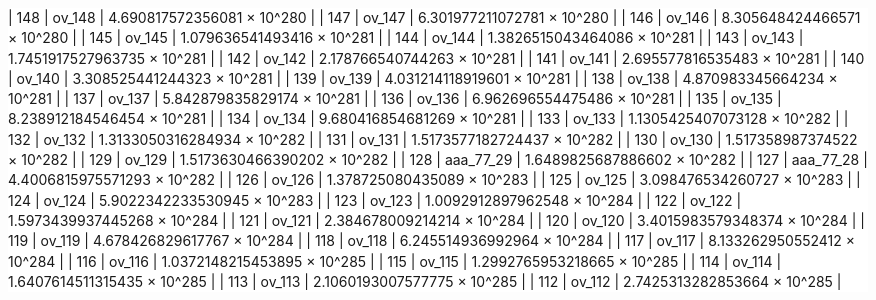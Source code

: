| 148 | ov_148 | 4.690817572356081 × 10^280 |
| 147 | ov_147 | 6.301977211072781 × 10^280 |
| 146 | ov_146 | 8.305648424466571 × 10^280 |
| 145 | ov_145 | 1.079636541493416 × 10^281 |
| 144 | ov_144 | 1.3826515043464086 × 10^281 |
| 143 | ov_143 | 1.7451917527963735 × 10^281 |
| 142 | ov_142 | 2.178766540744263 × 10^281 |
| 141 | ov_141 | 2.695577816535483 × 10^281 |
| 140 | ov_140 | 3.308525441244323 × 10^281 |
| 139 | ov_139 | 4.031214118919601 × 10^281 |
| 138 | ov_138 | 4.870983345664234 × 10^281 |
| 137 | ov_137 | 5.842879835829174 × 10^281 |
| 136 | ov_136 | 6.962696554475486 × 10^281 |
| 135 | ov_135 | 8.238912184546454 × 10^281 |
| 134 | ov_134 | 9.680416854681269 × 10^281 |
| 133 | ov_133 | 1.1305425407073128 × 10^282 |
| 132 | ov_132 | 1.3133050316284934 × 10^282 |
| 131 | ov_131 | 1.5173577182724437 × 10^282 |
| 130 | ov_130 | 1.517358987374522 × 10^282 |
| 129 | ov_129 | 1.5173630466390202 × 10^282 |
| 128 | aaa_77_29 | 1.6489825687886602 × 10^282 |
| 127 | aaa_77_28 | 4.4006815975571293 × 10^282 |
| 126 | ov_126 | 1.378725080435089 × 10^283 |
| 125 | ov_125 | 3.098476534260727 × 10^283 |
| 124 | ov_124 | 5.9022342233530945 × 10^283 |
| 123 | ov_123 | 1.0092912897962548 × 10^284 |
| 122 | ov_122 | 1.5973439937445268 × 10^284 |
| 121 | ov_121 | 2.384678009214214 × 10^284 |
| 120 | ov_120 | 3.4015983579348374 × 10^284 |
| 119 | ov_119 | 4.678426829617767 × 10^284 |
| 118 | ov_118 | 6.245514936992964 × 10^284 |
| 117 | ov_117 | 8.133262950552412 × 10^284 |
| 116 | ov_116 | 1.0372148215453895 × 10^285 |
| 115 | ov_115 | 1.2992765953218665 × 10^285 |
| 114 | ov_114 | 1.6407614511315435 × 10^285 |
| 113 | ov_113 | 2.1060193007577775 × 10^285 |
| 112 | ov_112 | 2.7425313282853664 × 10^285 |